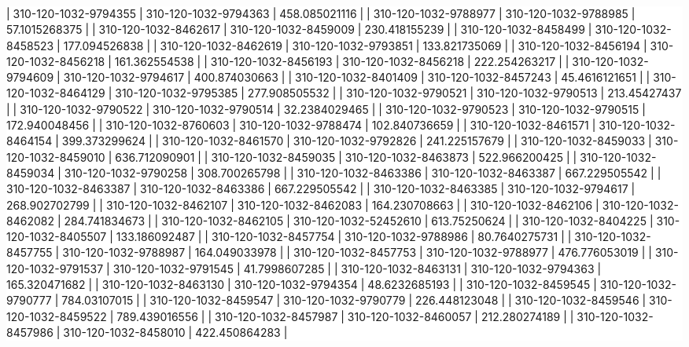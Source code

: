 | 310-120-1032-9794355 | 310-120-1032-9794363 | 458.085021116 |
| 310-120-1032-9788977 | 310-120-1032-9788985 | 57.1015268375 |
| 310-120-1032-8462617 | 310-120-1032-8459009 | 230.418155239 |
| 310-120-1032-8458499 | 310-120-1032-8458523 | 177.094526838 |
| 310-120-1032-8462619 | 310-120-1032-9793851 | 133.821735069 |
| 310-120-1032-8456194 | 310-120-1032-8456218 | 161.362554538 |
| 310-120-1032-8456193 | 310-120-1032-8456218 | 222.254263217 |
| 310-120-1032-9794609 | 310-120-1032-9794617 | 400.874030663 |
| 310-120-1032-8401409 | 310-120-1032-8457243 | 45.4616121651 |
| 310-120-1032-8464129 | 310-120-1032-9795385 | 277.908505532 |
| 310-120-1032-9790521 | 310-120-1032-9790513 | 213.45427437 |
| 310-120-1032-9790522 | 310-120-1032-9790514 | 32.2384029465 |
| 310-120-1032-9790523 | 310-120-1032-9790515 | 172.940048456 |
| 310-120-1032-8760603 | 310-120-1032-9788474 | 102.840736659 |
| 310-120-1032-8461571 | 310-120-1032-8464154 | 399.373299624 |
| 310-120-1032-8461570 | 310-120-1032-9792826 | 241.225157679 |
| 310-120-1032-8459033 | 310-120-1032-8459010 | 636.712090901 |
| 310-120-1032-8459035 | 310-120-1032-8463873 | 522.966200425 |
| 310-120-1032-8459034 | 310-120-1032-9790258 | 308.700265798 |
| 310-120-1032-8463386 | 310-120-1032-8463387 | 667.229505542 |
| 310-120-1032-8463387 | 310-120-1032-8463386 | 667.229505542 |
| 310-120-1032-8463385 | 310-120-1032-9794617 | 268.902702799 |
| 310-120-1032-8462107 | 310-120-1032-8462083 | 164.230708663 |
| 310-120-1032-8462106 | 310-120-1032-8462082 | 284.741834673 |
| 310-120-1032-8462105 | 310-120-1032-52452610 | 613.75250624 |
| 310-120-1032-8404225 | 310-120-1032-8405507 | 133.186092487 |
| 310-120-1032-8457754 | 310-120-1032-9788986 | 80.7640275731 |
| 310-120-1032-8457755 | 310-120-1032-9788987 | 164.049033978 |
| 310-120-1032-8457753 | 310-120-1032-9788977 | 476.776053019 |
| 310-120-1032-9791537 | 310-120-1032-9791545 | 41.7998607285 |
| 310-120-1032-8463131 | 310-120-1032-9794363 | 165.320471682 |
| 310-120-1032-8463130 | 310-120-1032-9794354 | 48.6232685193 |
| 310-120-1032-8459545 | 310-120-1032-9790777 | 784.03107015 |
| 310-120-1032-8459547 | 310-120-1032-9790779 | 226.448123048 |
| 310-120-1032-8459546 | 310-120-1032-8459522 | 789.439016556 |
| 310-120-1032-8457987 | 310-120-1032-8460057 | 212.280274189 |
| 310-120-1032-8457986 | 310-120-1032-8458010 | 422.450864283 |
